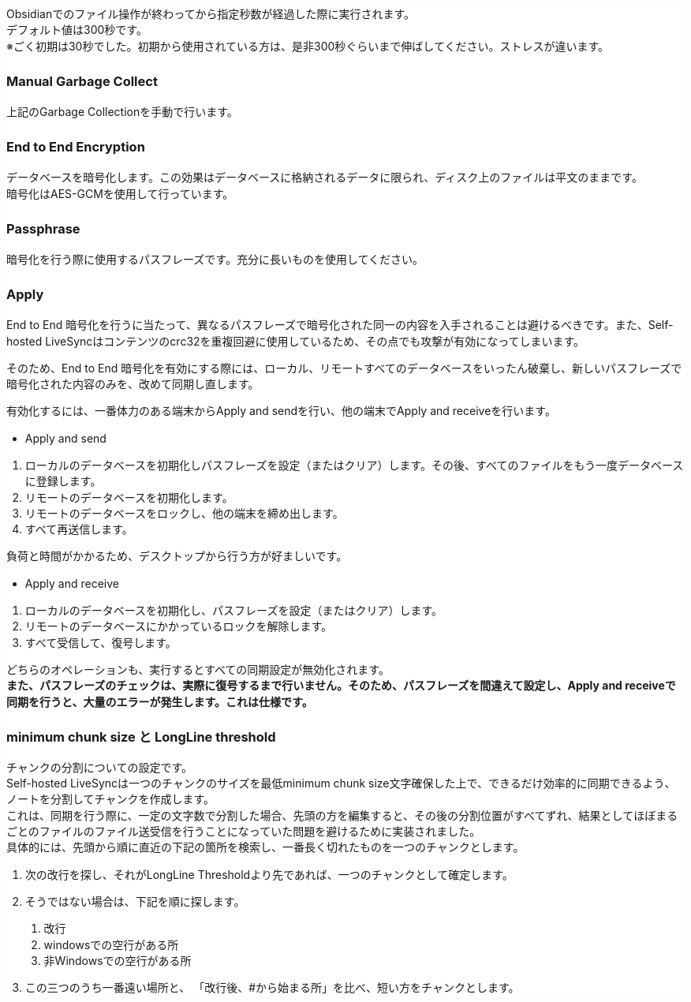Obsidianでのファイル操作が終わってから指定秒数が経過した際に実行されます。  
デフォルト値は300秒です。  
※ごく初期は30秒でした。初期から使用されている方は、是非300秒ぐらいまで伸ばしてください。ストレスが違います。

### Manual Garbage Collect
上記のGarbage Collectionを手動で行います。

### End to End Encryption
データベースを暗号化します。この効果はデータベースに格納されるデータに限られ、ディスク上のファイルは平文のままです。  
暗号化はAES-GCMを使用して行っています。

### Passphrase
暗号化を行う際に使用するパスフレーズです。充分に長いものを使用してください。

### Apply
End to End 暗号化を行うに当たって、異なるパスフレーズで暗号化された同一の内容を入手されることは避けるべきです。また、Self-hosted LiveSyncはコンテンツのcrc32を重複回避に使用しているため、その点でも攻撃が有効になってしまいます。

そのため、End to End 暗号化を有効にする際には、ローカル、リモートすべてのデータベースをいったん破棄し、新しいパスフレーズで暗号化された内容のみを、改めて同期し直します。

有効化するには、一番体力のある端末からApply and sendを行い、他の端末でApply and receiveを行います。

- Apply and send   
1. ローカルのデータベースを初期化しパスフレーズを設定（またはクリア）します。その後、すべてのファイルをもう一度データベースに登録します。
2. リモートのデータベースを初期化します。
3. リモートのデータベースをロックし、他の端末を締め出します。
4. すべて再送信します。

負荷と時間がかかるため、デスクトップから行う方が好ましいです。
- Apply and receive
1. ローカルのデータベースを初期化し、パスフレーズを設定（またはクリア）します。
2. リモートのデータベースにかかっているロックを解除します。
3. すべて受信して、復号します。

どちらのオペレーションも、実行するとすべての同期設定が無効化されます。  
**また、パスフレーズのチェックは、実際に復号するまで行いません。そのため、パスフレーズを間違えて設定し、Apply and receiveで同期を行うと、大量のエラーが発生します。これは仕様です。**

### minimum chunk size と LongLine threshold
チャンクの分割についての設定です。  
Self-hosted LiveSyncは一つのチャンクのサイズを最低minimum chunk size文字確保した上で、できるだけ効率的に同期できるよう、ノートを分割してチャンクを作成します。  
これは、同期を行う際に、一定の文字数で分割した場合、先頭の方を編集すると、その後の分割位置がすべてずれ、結果としてほぼまるごとのファイルのファイル送受信を行うことになっていた問題を避けるために実装されました。  
具体的には、先頭から順に直近の下記の箇所を検索し、一番長く切れたものを一つのチャンクとします。

1. 次の改行を探し、それがLongLine Thresholdより先であれば、一つのチャンクとして確定します。

2. そうではない場合は、下記を順に探します。
	1. 改行
	2. windowsでの空行がある所
	3. 非Windowsでの空行がある所
3. この三つのうち一番遠い場所と、 「改行後、#から始まる所」を比べ、短い方をチャンクとします。
